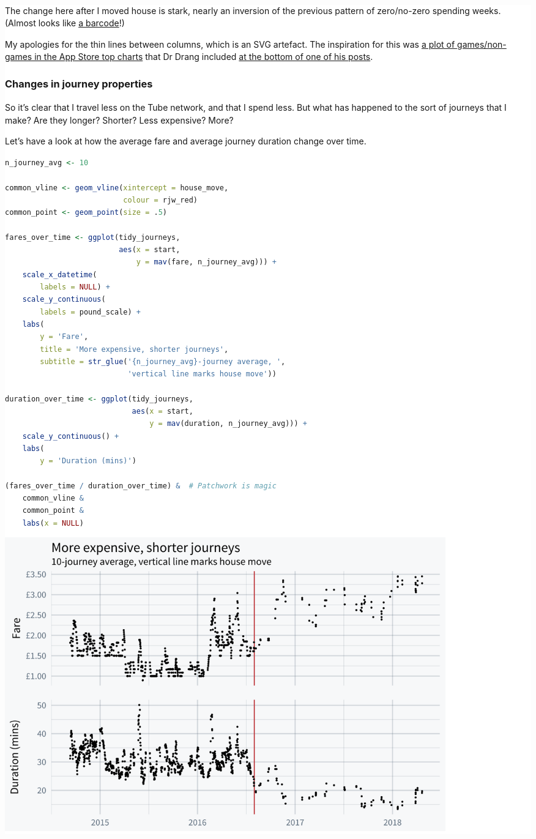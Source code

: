 The change here after I moved house is stark, nearly an inversion of the previous pattern of zero/no-zero spending weeks. (Almost looks like [a barcode](https://www.robjwells.com/2018/02/british-newspaper-barcodes-explained-and-automated/)!)

My apologies for the thin lines between columns, which is an SVG artefact. The inspiration for this was [a plot of games/non-games in the App Store top charts](https://www.macstories.net/stories/exploring-the-app-stores-top-grossing-chart/) that Dr Drang included [at the bottom of one of his posts](http://www.leancrew.com/all-this/2016/07/a-delightfully-simple-chart/).

### Changes in journey properties

So it’s clear that I travel less on the Tube network, and that I spend less. But what has happened to the sort of journeys that I make? Are they longer? Shorter? Less expensive? More?

Let’s have a look at how the average fare and average journey duration change over time.

```r
n_journey_avg <- 10

common_vline <- geom_vline(xintercept = house_move,
                           colour = rjw_red)
common_point <- geom_point(size = .5)

fares_over_time <- ggplot(tidy_journeys,
                          aes(x = start,
                              y = mav(fare, n_journey_avg))) +
    scale_x_datetime(
        labels = NULL) +
    scale_y_continuous(
        labels = pound_scale) +
    labs(
        y = 'Fare',
        title = 'More expensive, shorter journeys',
        subtitle = str_glue('{n_journey_avg}-journey average, ',
                            'vertical line marks house move'))

duration_over_time <- ggplot(tidy_journeys,
                             aes(x = start,
                                 y = mav(duration, n_journey_avg))) +
    scale_y_continuous() +
    labs(
        y = 'Duration (mins)')

(fares_over_time / duration_over_time) &  # Patchwork is magic
    common_vline &
    common_point &
    labs(x = NULL)
```

<p class="full-width">
    <img
        src="/images/2018-05-03-fare-duration-averages-1.svg"
        alt="A plot of average fares and journey durations over time"
        class="no-border"
        width=720
        />
</p>
